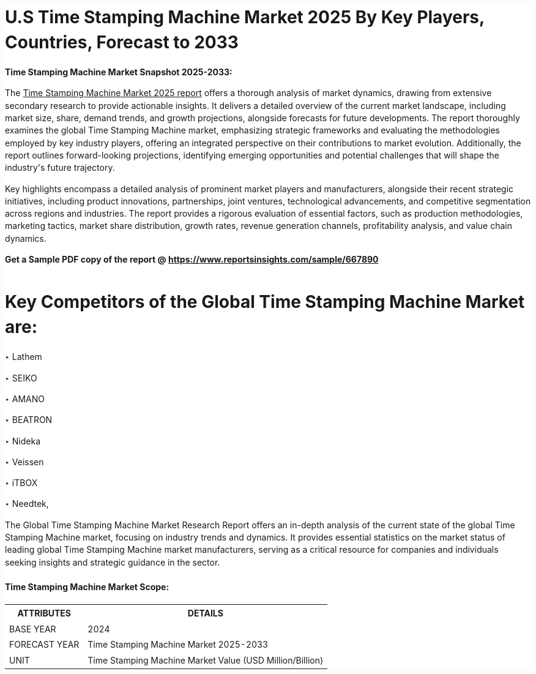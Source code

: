 # U.S Time Stamping Machine Market 2025 By Key Players, Countries, Forecast to 2033

<strong>Time Stamping Machine Market Snapshot 2025-2033:</strong>

 The <a href=https://www.reportsinsights.com/sample/667890>Time Stamping Machine Market 2025 report</a> offers a thorough analysis of market dynamics, drawing from extensive secondary research to provide actionable insights. It delivers a detailed overview of the current market landscape, including market size, share, demand trends, and growth projections, alongside forecasts for future developments. The report thoroughly examines the global Time Stamping Machine market, emphasizing strategic frameworks and evaluating the methodologies employed by key industry players, offering an integrated perspective on their contributions to market evolution. Additionally, the report outlines forward-looking projections, identifying emerging opportunities and potential challenges that will shape the industry's future trajectory.

Key highlights encompass a detailed analysis of prominent market players and manufacturers, alongside their recent strategic initiatives, including product innovations, partnerships, joint ventures, technological advancements, and competitive segmentation across regions and industries. The report provides a rigorous evaluation of essential factors, such as production methodologies, marketing tactics, market share distribution, growth rates, revenue generation channels, profitability analysis, and value chain dynamics.

<strong>Get a Sample PDF copy of the report @ <a href=https://www.reportsinsights.com/sample/667890>https://www.reportsinsights.com/sample/667890</a></strong>

# <strong>Key Competitors of the Global Time Stamping Machine Market are:</strong>

‣ Lathem

‣ SEIKO

‣ AMANO

‣ BEATRON

‣ Nideka

‣ Veissen

‣ iTBOX

‣ Needtek,

The Global Time Stamping Machine Market Research Report offers an in-depth analysis of the current state of the global Time Stamping Machine market, focusing on industry trends and dynamics. It provides essential statistics on the market status of leading global Time Stamping Machine market manufacturers, serving as a critical resource for companies and individuals seeking insights and strategic guidance in the sector.

<h4>Time Stamping Machine Market Scope:</h4>
<table>
<tr>
<th>ATTRIBUTES</th>
<th>DETAILS</th>
</tr>
<tr>
<td>BASE YEAR</td>
<td>2024</td>
</tr>
<tr>
<td>FORECAST YEAR</td>
<td>Time Stamping Machine Market 2025-2033</td>
</tr>
<tr>
<td>UNIT</td>
<td>Time Stamping Machine Market Value (USD Million/Billion)</td>